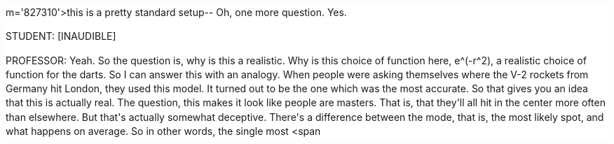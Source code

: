   m='827310'>this</span> <span m='827460'>is</span> <span m='827570'>a</span>
  <span m='827640'>pretty</span> <span m='828010'>standard</span> <span
  m='828550'>setup--</span> <span m='828820'>Oh,</span> <span
  m='828990'>one</span> <span m='829190'>more</span> <span
  m='829360'>question.</span> <span m='829770'>Yes.</span> </p><p><span
  m='829950'>STUDENT: [INAUDIBLE]</span> </p><p><span m='853990'>PROFESSOR:
  Yeah.</span> <span m='854230'>So</span> <span m='854450'>the</span> <span
  m='854540'>question</span> <span m='855060'>is,</span> <span
  m='856200'>why</span> <span m='856520'>is</span> <span m='856700'>this</span>
  <span m='856910'>a</span> <span m='856980'>realistic.</span> <span
  m='857700'>Why</span> <span m='858040'>is</span> <span m='858190'>this</span>
  <span m='858450'>choice</span> <span m='858850'>of</span> <span
  m='858950'>function</span> <span m='859500'>here,</span> <span
  m='859780'>e^(-r^2),</span> <span m='861260'>a</span> <span
  m='861360'>realistic</span> <span m='861960'>choice</span> <span
  m='862330'>of</span> <span m='862430'>function</span> <span
  m='862940'>for</span> <span m='863120'>the</span> <span
  m='863230'>darts.</span> <span m='865670'>So</span> <span m='866050'>I</span>
  <span m='866170'>can</span> <span m='867290'>answer</span> <span
  m='867660'>this</span> <span m='867870'>with</span> <span m='868230'>an</span>
  <span m='868370'>analogy.</span> <span m='870480'>When</span> <span
  m='871040'>people</span> <span m='871320'>were</span> <span
  m='871480'>asking</span> <span m='871920'>themselves</span> <span
  m='872800'>where</span> <span m='874210'>the</span> <span
  m='874370'>V-2</span> <span m='874750'>rockets</span> <span
  m='875270'>from</span> <span m='875550'>Germany</span> <span
  m='876110'>hit</span> <span m='876370'>London,</span> <span
  m='878120'>they</span> <span m='878290'>used</span> <span
  m='878560'>this</span> <span m='878760'>model.</span> <span
  m='879170'>It</span> <span m='879250'>turned</span> <span
  m='879490'>out</span> <span m='879640'>to</span> <span m='879740'>be</span>
  <span m='879840'>the</span> <span m='879930'>one</span> <span
  m='880100'>which</span> <span m='880250'>was</span> <span
  m='880480'>the</span> <span m='880560'>most</span> <span
  m='880830'>accurate.</span> <span m='883100'>So</span> <span
  m='883670'>that</span> <span m='884130'>gives</span> <span
  m='884350'>you</span> <span m='884480'>an</span> <span m='884560'>idea</span>
  <span m='884900'>that</span> <span m='885050'>this</span> <span
  m='885210'>is</span> <span m='885450'>actually</span> <span
  m='885970'>real.</span> <span m='888630'>The</span> <span
  m='888870'>question,</span> <span m='889730'>this</span> <span
  m='890640'>makes</span> <span m='890890'>it</span> <span
  m='891010'>look</span> <span m='891220'>like</span> <span
  m='891490'>people</span> <span m='891970'>are</span> <span
  m='892510'>masters.</span> <span m='893670'>That</span> <span
  m='893830'>is,</span> <span m='893970'>that</span> <span
  m='894090'>they'll</span> <span m='894310'>all</span> <span
  m='894830'>hit</span> <span m='895330'>in</span> <span m='895500'>the</span>
  <span m='895590'>center</span> <span m='896940'>more</span> <span
  m='897210'>often</span> <span m='897640'>than</span> <span
  m='897780'>elsewhere.</span> <span m='898870'>But</span> <span
  m='899520'>that's</span> <span m='899770'>actually</span> <span
  m='901630'>somewhat</span> <span m='902090'>deceptive.</span> <span
  m='903960'>There's</span> <span m='904590'>a</span> <span
  m='904660'>difference</span> <span m='905130'>between</span> <span
  m='905970'>the</span> <span m='906930'>mode,</span> <span
  m='908040'>that</span> <span m='908220'>is,</span> <span m='908370'>the</span>
  <span m='908480'>most</span> <span m='908870'>likely</span> <span
  m='909370'>spot,</span> <span m='910670'>and</span> <span
  m='911350'>what</span> <span m='911760'>happens</span> <span
  m='912210'>on</span> <span m='912400'>average.</span> <span
  m='913510'>So</span> <span m='913700'>in</span> <span m='913770'>other</span>
  <span m='913940'>words,</span> <span m='914280'>the</span> <span
  m='914500'>single</span> <span m='914840'>most</span> <span